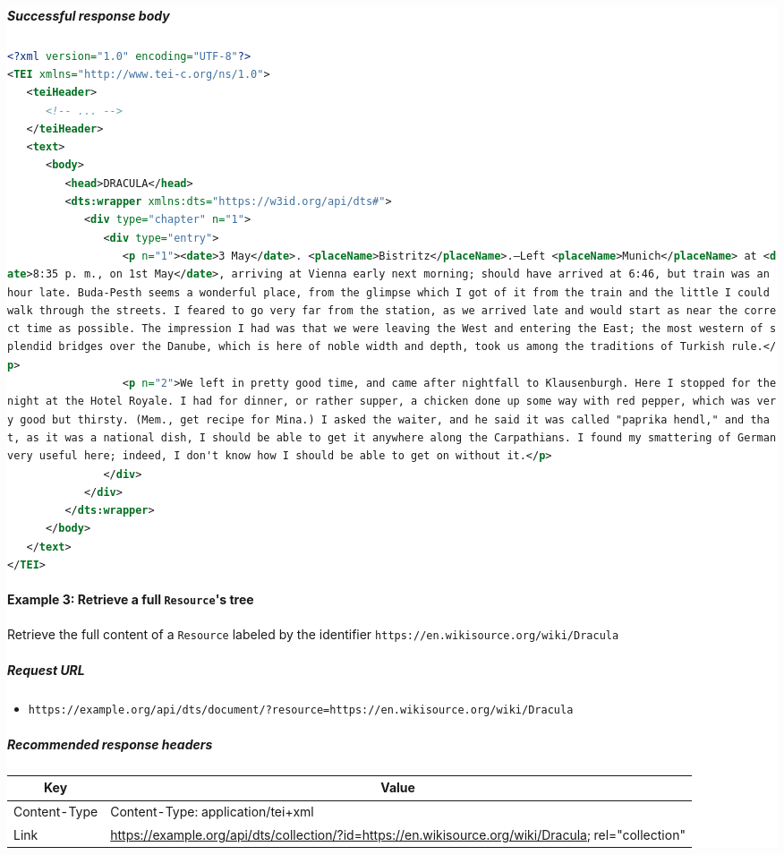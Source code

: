 ##### Successful response body

```xml
<?xml version="1.0" encoding="UTF-8"?>
<TEI xmlns="http://www.tei-c.org/ns/1.0">
   <teiHeader>
      <!-- ... -->
   </teiHeader>
   <text>
      <body>
         <head>DRACULA</head>
         <dts:wrapper xmlns:dts="https://w3id.org/api/dts#">
            <div type="chapter" n="1">
               <div type="entry">
                  <p n="1"><date>3 May</date>. <placeName>Bistritz</placeName>.—Left <placeName>Munich</placeName> at <date>8:35 p. m., on 1st May</date>, arriving at Vienna early next morning; should have arrived at 6:46, but train was an hour late. Buda-Pesth seems a wonderful place, from the glimpse which I got of it from the train and the little I could walk through the streets. I feared to go very far from the station, as we arrived late and would start as near the correct time as possible. The impression I had was that we were leaving the West and entering the East; the most western of splendid bridges over the Danube, which is here of noble width and depth, took us among the traditions of Turkish rule.</p>
                  <p n="2">We left in pretty good time, and came after nightfall to Klausenburgh. Here I stopped for the night at the Hotel Royale. I had for dinner, or rather supper, a chicken done up some way with red pepper, which was very good but thirsty. (Mem., get recipe for Mina.) I asked the waiter, and he said it was called "paprika hendl," and that, as it was a national dish, I should be able to get it anywhere along the Carpathians. I found my smattering of German very useful here; indeed, I don't know how I should be able to get on without it.</p>
               </div>
            </div>
         </dts:wrapper>
      </body>
   </text>
</TEI>
```

#### Example 3: Retrieve a full `Resource`'s tree

Retrieve the full content of a `Resource` labeled by the identifier `https://en.wikisource.org/wiki/Dracula`

##### Request URL

- `https://example.org/api/dts/document/?resource=https://en.wikisource.org/wiki/Dracula`

##### Recommended response headers

| Key | Value |
| --- | ----- |
| Content-Type | Content-Type: application/tei+xml |
| Link | <https://example.org/api/dts/collection/?id=https://en.wikisource.org/wiki/Dracula>; rel="collection" |
